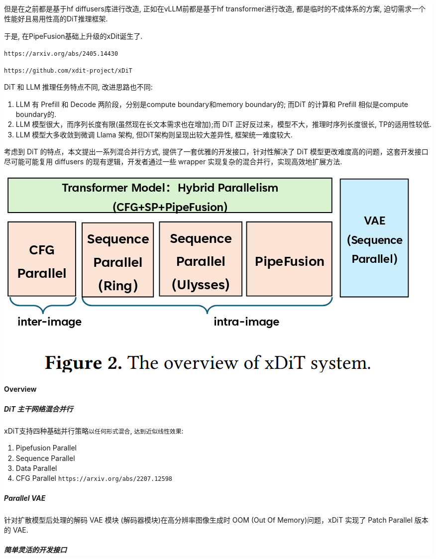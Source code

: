 但是在之前都是基于hf diffusers库进行改造, 正如在vLLM前都是基于hf transformer进行改造, 都是临时的不成体系的方案, 迫切需求一个性能好且易用性高的DiT推理框架.  

于是, 在PipeFusion基础上升级的xDit诞生了.  

`https://arxiv.org/abs/2405.14430`  

`https://github.com/xdit-project/xDiT`  

DiT 和 LLM 推理任务特点不同, 改进思路也不同:  

1. LLM 有 Prefill 和 Decode 两阶段，分别是compute boundary和memory boundary的; 而DiT 的计算和 Prefill 相似是compute boundary的.  
2. LLM 模型很大，而序列长度有限(虽然现在长文本需求也在增加);而 DiT 正好反过来，模型不大，推理时序列长度很长, TP的适用性较低.  
3. LLM 模型大多收敛到微调 Llama 架构, 但DiT架构则呈现出较大差异性, 框架统一难度较大.

考虑到 DiT 的特点，本文提出一系列混合并行方式, 提供了一套优雅的开发接口，针对性解决了 DiT 模型更改难度高的问题，这套开发接口尽可能可能复用 diffusers 的现有逻辑，开发者通过一些 wrapper 实现复杂的混合并行，实现高效地扩展方法.

![alt text](../.vuepress/public/img/XD1.png)

#### Overview

##### DiT 主干网络混合并行

xDiT支持四种基础并行策略`以任何形式混合`, `达到近似线性效果`:  

1. Pipefusion Parallel
2. Sequence Parallel
3. Data Parallel
4. CFG Parallel `https://arxiv.org/abs/2207.12598`

##### Parallel VAE

针对扩散模型后处理的解码 VAE 模块 (解码器模块)在高分辨率图像生成时 OOM (Out Of Memory)问题，xDiT 实现了 Patch Parallel 版本的 VAE.  

##### 简单灵活的开发接口

